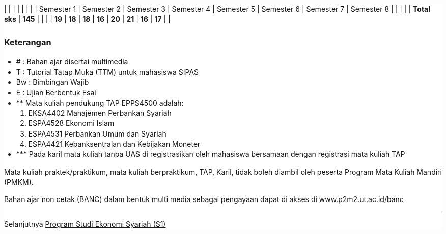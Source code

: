 |        |             |                                             |         |                 |             |                                                                                      | Semester 1     | Semester 2     | Semester 3     | Semester 4     | Semester 5     | Semester 6     | Semester 7     | Semester 8     |                |
|        |             | **Total sks**                               | **145** |                 |             |                                                                                      | **19**         | **18**         | **18**         | **16**         | **20**         | **21**         | **16**         | **17**         |                |

### Keterangan

- \# : Bahan ajar disertai multimedia
- T : Tutorial Tatap Muka (TTM) untuk mahasiswa SIPAS
- Bw : Bimbingan Wajib
- E : Ujian Berbentuk Esai
- \*\* Mata kuliah pendukung TAP EPPS4500 adalah:
  1. EKSA4402 Manajemen Perbankan Syariah
  2. ESPA4528 Ekonomi Islam
  3. ESPA4531 Perbankan Umum dan Syariah
  4. ESPA4421 Kebanksentralan dan Kebijakan Moneter
- \*\*\* Pada karil mata kuliah tanpa UAS di registrasikan oleh mahasiswa bersamaan dengan registrasi mata kuliah TAP

Mata kuliah praktek/praktikum, mata kuliah berpraktikum, TAP, Karil, tidak boleh diambil oleh peserta Program Mata Kuliah Mandiri (PMKM).

Bahan ajar non cetak (BANC) dalam bentuk multi media sebagai pengayaan dapat di akses di www.p2m2.ut.ac.id/banc

***

Selanjutnya [Program Studi Ekonomi Syariah (S1)](ekonomi-syariah-s1.md)
